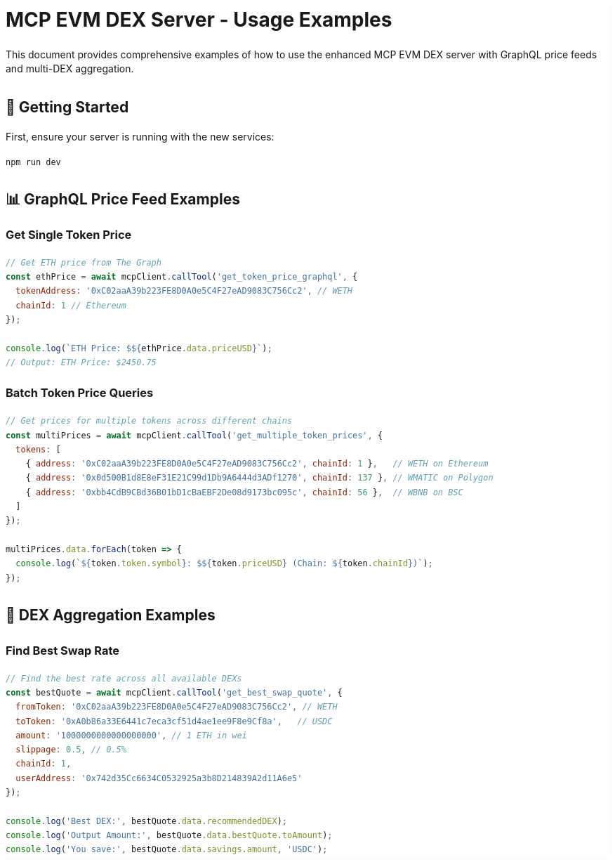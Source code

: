 # MCP EVM DEX Server - Usage Examples

This document provides comprehensive examples of how to use the enhanced MCP EVM DEX server with GraphQL price feeds and multi-DEX aggregation.

## 🚀 Getting Started

First, ensure your server is running with the new services:

```bash
npm run dev
```

## 📊 GraphQL Price Feed Examples

### Get Single Token Price

```javascript
// Get ETH price from The Graph
const ethPrice = await mcpClient.callTool('get_token_price_graphql', {
  tokenAddress: '0xC02aaA39b223FE8D0A0e5C4F27eAD9083C756Cc2', // WETH
  chainId: 1 // Ethereum
});

console.log(`ETH Price: $${ethPrice.data.priceUSD}`);
// Output: ETH Price: $2450.75
```

### Batch Token Price Queries

```javascript
// Get prices for multiple tokens across different chains
const multiPrices = await mcpClient.callTool('get_multiple_token_prices', {
  tokens: [
    { address: '0xC02aaA39b223FE8D0A0e5C4F27eAD9083C756Cc2', chainId: 1 },   // WETH on Ethereum
    { address: '0x0d500B1d8E8eF31E21C99d1Db9A6444d3ADf1270', chainId: 137 }, // WMATIC on Polygon
    { address: '0xbb4CdB9CBd36B01bD1cBaEBF2De08d9173bc095c', chainId: 56 },  // WBNB on BSC
  ]
});

multiPrices.data.forEach(token => {
  console.log(`${token.token.symbol}: $${token.priceUSD} (Chain: ${token.chainId})`);
});
```

## 🔄 DEX Aggregation Examples

### Find Best Swap Rate

```javascript
// Find the best rate across all available DEXs
const bestQuote = await mcpClient.callTool('get_best_swap_quote', {
  fromToken: '0xC02aaA39b223FE8D0A0e5C4F27eAD9083C756Cc2', // WETH
  toToken: '0xA0b86a33E6441c7eca3cf51d4ae1ee9F8e9Cf8a',   // USDC
  amount: '1000000000000000000', // 1 ETH in wei
  slippage: 0.5, // 0.5%
  chainId: 1,
  userAddress: '0x742d35Cc6634C0532925a3b8D214839A2d11A6e5'
});

console.log('Best DEX:', bestQuote.data.recommendedDEX);
console.log('Output Amount:', bestQuote.data.bestQuote.toAmount);
console.log('You save:', bestQuote.data.savings.amount, 'USDC');
```